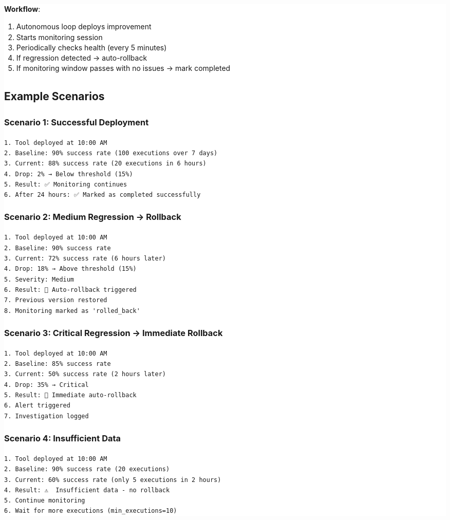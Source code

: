 **Workflow**:
1. Autonomous loop deploys improvement
2. Starts monitoring session
3. Periodically checks health (every 5 minutes)
4. If regression detected → auto-rollback
5. If monitoring window passes with no issues → mark completed

## Example Scenarios

### Scenario 1: Successful Deployment

```
1. Tool deployed at 10:00 AM
2. Baseline: 90% success rate (100 executions over 7 days)
3. Current: 88% success rate (20 executions in 6 hours)
4. Drop: 2% → Below threshold (15%)
5. Result: ✅ Monitoring continues
6. After 24 hours: ✅ Marked as completed successfully
```

### Scenario 2: Medium Regression → Rollback

```
1. Tool deployed at 10:00 AM
2. Baseline: 90% success rate
3. Current: 72% success rate (6 hours later)
4. Drop: 18% → Above threshold (15%)
5. Severity: Medium
6. Result: 🚨 Auto-rollback triggered
7. Previous version restored
8. Monitoring marked as 'rolled_back'
```

### Scenario 3: Critical Regression → Immediate Rollback

```
1. Tool deployed at 10:00 AM
2. Baseline: 85% success rate
3. Current: 50% success rate (2 hours later)
4. Drop: 35% → Critical
5. Result: 🚨 Immediate auto-rollback
6. Alert triggered
7. Investigation logged
```

### Scenario 4: Insufficient Data

```
1. Tool deployed at 10:00 AM
2. Baseline: 90% success rate (20 executions)
3. Current: 60% success rate (only 5 executions in 2 hours)
4. Result: ⚠️  Insufficient data - no rollback
5. Continue monitoring
6. Wait for more executions (min_executions=10)
```
